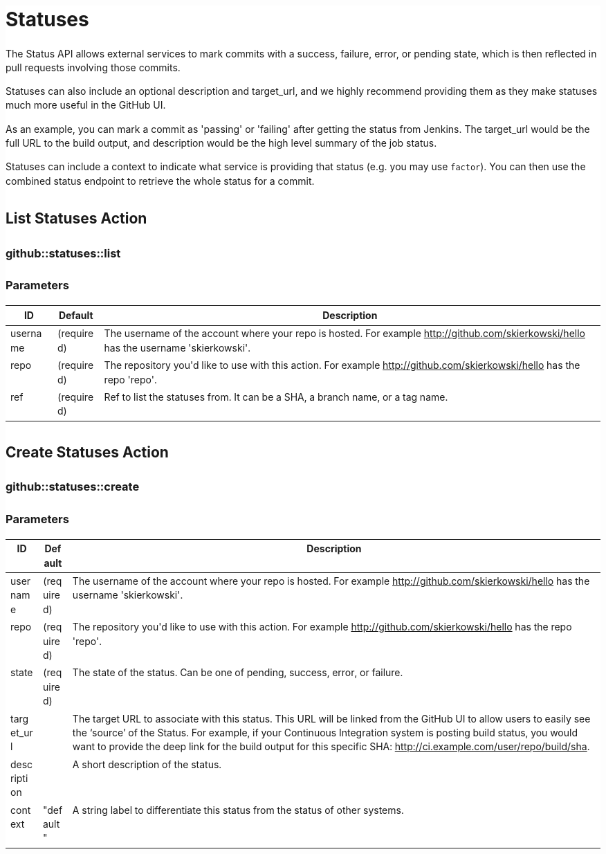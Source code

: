 # Statuses
The Status API allows external services to mark commits with a success, failure, error, or pending state, which is then reflected in pull requests involving those commits.

Statuses can also include an optional description and target_url, and we highly recommend providing them as they make statuses much more useful in the GitHub UI.

As an example, you can mark a commit as 'passing' or 'failing' after getting the status from Jenkins. The target_url would be the full URL to the build output, and description would be the high level summary of the job status.

Statuses can include a context to indicate what service is providing that status (e.g. you may use `factor`). You can then use the combined status endpoint to retrieve the whole status for a commit.

## List Statuses Action
### github::statuses::list

### Parameters
ID | Default | Description
--- | --- | ---
username | (required) | The username of the account where your repo is hosted. For example http://github.com/skierkowski/hello has the username 'skierkowski'.
repo | (required) | The repository you'd like to use with this action. For example http://github.com/skierkowski/hello has the repo 'repo'.
ref | (required) | Ref to list the statuses from. It can be a SHA, a branch name, or a tag name.

## Create Statuses Action
### github::statuses::create

### Parameters
ID | Default | Description
--- | --- | ---
username | (required) | The username of the account where your repo is hosted. For example http://github.com/skierkowski/hello has the username 'skierkowski'.
repo | (required) | The repository you'd like to use with this action. For example http://github.com/skierkowski/hello has the repo 'repo'.
state | (required) | The state of the status. Can be one of pending, success, error, or failure.
target_url | | The target URL to associate with this status. This URL will be linked from the GitHub UI to allow users to easily see the ‘source’ of the Status. For example, if your Continuous Integration system is posting build status, you would want to provide the deep link for the build output for this specific SHA: http://ci.example.com/user/repo/build/sha.
description | | A short description of the status.
context | "default" | A string label to differentiate this status from the status of other systems.
